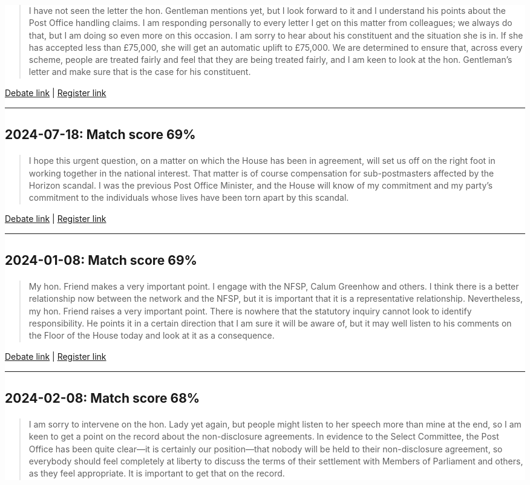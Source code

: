 >I have not seen the letter the hon. Gentleman mentions yet, but I look forward to it and I understand his points about the Post Office handling claims. I am responding personally to every letter I get on this matter from colleagues; we always do that, but I am doing so even more on this occasion. I am sorry to hear about his constituent and the situation she is in. If she has accepted less than £75,000, she will get an automatic uplift to £75,000. We are determined to ensure that, across every scheme, people are treated fairly and feel that they are being treated fairly, and I am keen to look at the hon. Gentleman’s letter and make sure that is the case for his constituent.

[Debate link](https://www.theyworkforyou.com/debates/?id=2024-03-13b.320.3) | [Register link](https://www.theyworkforyou.com/mp/25415/register)


---



## 2024-07-18: Match score 69%

>I hope this urgent question, on a matter on which the House has been in agreement, will set us off on the right foot in working together in the national interest. That matter is of course compensation for sub-postmasters affected by the Horizon scandal. I was the previous Post Office Minister, and the House will know of my commitment and my party’s commitment to the individuals whose lives have been torn apart by this scandal.

[Debate link](https://www.theyworkforyou.com/debates/?id=2024-07-18f.151.4) | [Register link](https://www.theyworkforyou.com/mp/25415/register)


---



## 2024-01-08: Match score 69%

>My hon. Friend makes a very important point. I engage with the NFSP, Calum Greenhow and others. I think there is a better relationship now between  the network and the NFSP, but it is important that it is a representative relationship. Nevertheless, my hon. Friend raises a very important point. There is nowhere that the statutory inquiry cannot look to identify responsibility. He points it in a certain direction that I am sure it will be aware of, but it may well listen to his comments on the Floor of the House today and look at it as a consequence.

[Debate link](https://www.theyworkforyou.com/debates/?id=2024-01-08d.105.4) | [Register link](https://www.theyworkforyou.com/mp/25415/register)


---



## 2024-02-08: Match score 68%

>I am sorry to intervene on the hon. Lady yet again, but people might listen to her speech more than mine at the end, so I am keen to get a point on the record about the non-disclosure agreements. In evidence to the Select Committee, the Post Office has been quite clear—it is certainly our position—that nobody will be held to their non-disclosure agreement, so everybody should feel completely at liberty to discuss the terms of their settlement with Members of Parliament and others, as they feel appropriate. It is important to get that on the record.

